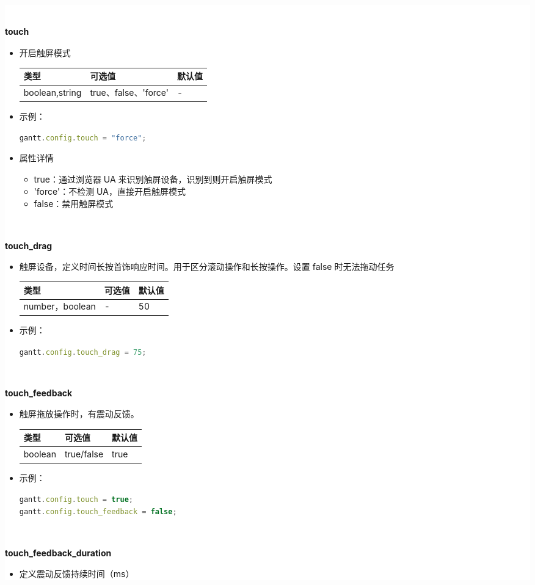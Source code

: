 <br>

**touch**

- 开启触屏模式

  | 类型           | 可选值               | 默认值 |
  | -------------- | -------------------- | ------ |
  | boolean,string | true、false、'force' | -      |

- 示例：

  ```javascript
  gantt.config.touch = "force";
  ```
  
- 属性详情

  - true：通过浏览器 UA 来识别触屏设备，识别到则开启触屏模式
  - 'force'：不检测 UA，直接开启触屏模式
  - false：禁用触屏模式

<br>

**touch_drag**

- 触屏设备，定义时间长按首饰响应时间。用于区分滚动操作和长按操作。设置 false 时无法拖动任务

  | 类型            | 可选值 | 默认值 |
  | --------------- | ------ | ------ |
  | number，boolean | -      | 50     |

- 示例：

  ```javascript
  gantt.config.touch_drag = 75;
  ```

<br>

**touch_feedback**

- 触屏拖放操作时，有震动反馈。

  | 类型    | 可选值     | 默认值 |
  | ------- | ---------- | ------ |
  | boolean | true/false | true   |

- 示例：

  ```javascript
  gantt.config.touch = true;
  gantt.config.touch_feedback = false;
  ```

<br>

**touch_feedback_duration**

- 定义震动反馈持续时间（ms）
